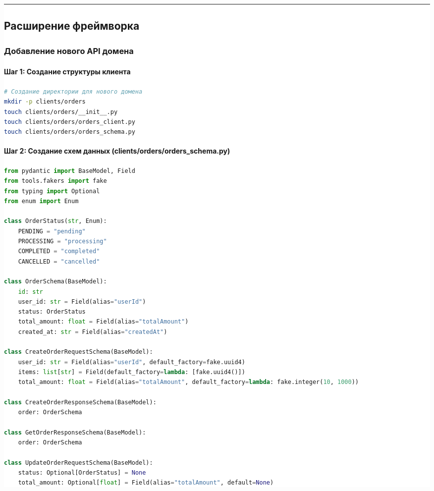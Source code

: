 ```bash
```

---

## Расширение фреймворка

### Добавление нового API домена

#### Шаг 1: Создание структуры клиента
```bash
# Создание директории для нового домена
mkdir -p clients/orders
touch clients/orders/__init__.py
touch clients/orders/orders_client.py
touch clients/orders/orders_schema.py
```

#### Шаг 2: Создание схем данных (clients/orders/orders_schema.py)
```python
from pydantic import BaseModel, Field
from tools.fakers import fake
from typing import Optional
from enum import Enum

class OrderStatus(str, Enum):
    PENDING = "pending"
    PROCESSING = "processing"
    COMPLETED = "completed"
    CANCELLED = "cancelled"

class OrderSchema(BaseModel):
    id: str
    user_id: str = Field(alias="userId")
    status: OrderStatus
    total_amount: float = Field(alias="totalAmount")
    created_at: str = Field(alias="createdAt")

class CreateOrderRequestSchema(BaseModel):
    user_id: str = Field(alias="userId", default_factory=fake.uuid4)
    items: list[str] = Field(default_factory=lambda: [fake.uuid4()])
    total_amount: float = Field(alias="totalAmount", default_factory=lambda: fake.integer(10, 1000))

class CreateOrderResponseSchema(BaseModel):
    order: OrderSchema

class GetOrderResponseSchema(BaseModel):
    order: OrderSchema

class UpdateOrderRequestSchema(BaseModel):
    status: Optional[OrderStatus] = None
    total_amount: Optional[float] = Field(alias="totalAmount", default=None)
```
